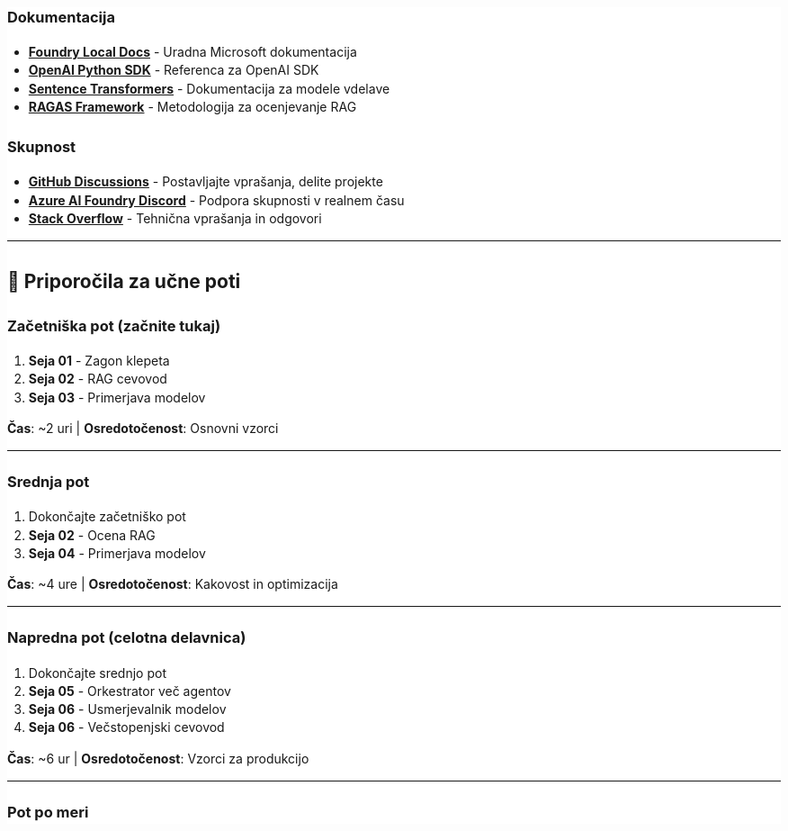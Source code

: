 ### Dokumentacija

- **[Foundry Local Docs](https://learn.microsoft.com/azure/ai-foundry/foundry-local/)** - Uradna Microsoft dokumentacija
- **[OpenAI Python SDK](https://github.com/openai/openai-python)** - Referenca za OpenAI SDK
- **[Sentence Transformers](https://www.sbert.net/)** - Dokumentacija za modele vdelave
- **[RAGAS Framework](https://docs.ragas.io/)** - Metodologija za ocenjevanje RAG

### Skupnost

- **[GitHub Discussions](https://github.com/microsoft/edgeai-for-beginners/discussions)** - Postavljajte vprašanja, delite projekte
- **[Azure AI Foundry Discord](https://discord.com/invite/ByRwuEEgH4)** - Podpora skupnosti v realnem času
- **[Stack Overflow](https://stackoverflow.com/questions/tagged/foundry-local)** - Tehnična vprašanja in odgovori

---

## 🎯 Priporočila za učne poti

### Začetniška pot (začnite tukaj)

1. **Seja 01** - Zagon klepeta
2. **Seja 02** - RAG cevovod
3. **Seja 03** - Primerjava modelov

**Čas**: ~2 uri | **Osredotočenost**: Osnovni vzorci

---

### Srednja pot

1. Dokončajte začetniško pot
2. **Seja 02** - Ocena RAG
3. **Seja 04** - Primerjava modelov

**Čas**: ~4 ure | **Osredotočenost**: Kakovost in optimizacija

---

### Napredna pot (celotna delavnica)

1. Dokončajte srednjo pot
2. **Seja 05** - Orkestrator več agentov
3. **Seja 06** - Usmerjevalnik modelov
4. **Seja 06** - Večstopenjski cevovod

**Čas**: ~6 ur | **Osredotočenost**: Vzorci za produkcijo

---

### Pot po meri
